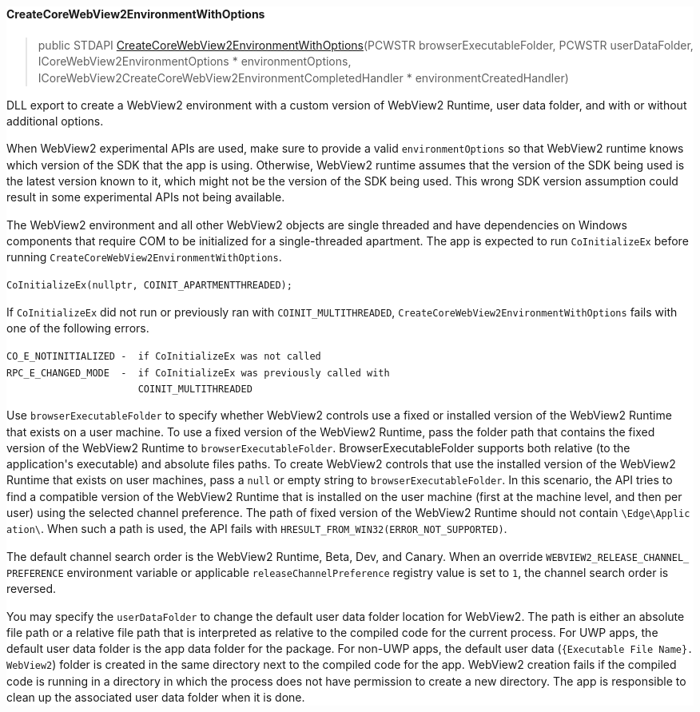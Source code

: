 #### CreateCoreWebView2EnvironmentWithOptions

> public STDAPI [CreateCoreWebView2EnvironmentWithOptions](#createcorewebview2environmentwithoptions)(PCWSTR browserExecutableFolder, PCWSTR userDataFolder, ICoreWebView2EnvironmentOptions * environmentOptions, ICoreWebView2CreateCoreWebView2EnvironmentCompletedHandler * environmentCreatedHandler)

DLL export to create a WebView2 environment with a custom version of WebView2 Runtime, user data folder, and with or without additional options.

When WebView2 experimental APIs are used, make sure to provide a valid `environmentOptions` so that WebView2 runtime knows which version of the SDK that the app is using. Otherwise, WebView2 runtime assumes that the version of the SDK being used is the latest version known to it, which might not be the version of the SDK being used. This wrong SDK version assumption could result in some experimental APIs not being available.

The WebView2 environment and all other WebView2 objects are single threaded and have dependencies on Windows components that require COM to be initialized for a single-threaded apartment. The app is expected to run `CoInitializeEx` before running `CreateCoreWebView2EnvironmentWithOptions`.

```text
CoInitializeEx(nullptr, COINIT_APARTMENTTHREADED);
```

If `CoInitializeEx` did not run or previously ran with `COINIT_MULTITHREADED`, `CreateCoreWebView2EnvironmentWithOptions` fails with one of the following errors.

```text
CO_E_NOTINITIALIZED -  if CoInitializeEx was not called
RPC_E_CHANGED_MODE  -  if CoInitializeEx was previously called with
                       COINIT_MULTITHREADED
```

Use `browserExecutableFolder` to specify whether WebView2 controls use a fixed or installed version of the WebView2 Runtime that exists on a user machine. To use a fixed version of the WebView2 Runtime, pass the folder path that contains the fixed version of the WebView2 Runtime to `browserExecutableFolder`. BrowserExecutableFolder supports both relative (to the application's executable) and absolute files paths. To create WebView2 controls that use the installed version of the WebView2 Runtime that exists on user machines, pass a `null` or empty string to `browserExecutableFolder`. In this scenario, the API tries to find a compatible version of the WebView2 Runtime that is installed on the user machine (first at the machine level, and then per user) using the selected channel preference. The path of fixed version of the WebView2 Runtime should not contain `\Edge\Application\`. When such a path is used, the API fails with `HRESULT_FROM_WIN32(ERROR_NOT_SUPPORTED)`.

The default channel search order is the WebView2 Runtime, Beta, Dev, and Canary. When an override `WEBVIEW2_RELEASE_CHANNEL_PREFERENCE` environment variable or applicable `releaseChannelPreference` registry value is set to `1`, the channel search order is reversed.

You may specify the `userDataFolder` to change the default user data folder location for WebView2. The path is either an absolute file path or a relative file path that is interpreted as relative to the compiled code for the current process. For UWP apps, the default user data folder is the app data folder for the package. For non-UWP apps, the default user data (`{Executable File Name}.WebView2`) folder is created in the same directory next to the compiled code for the app. WebView2 creation fails if the compiled code is running in a directory in which the process does not have permission to create a new directory. The app is responsible to clean up the associated user data folder when it is done.

